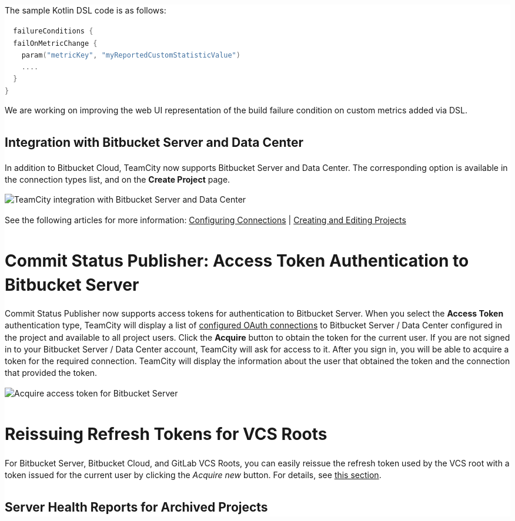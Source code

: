 The sample Kotlin DSL code is as follows:

```Kotlin
  failureConditions {
  failOnMetricChange {
    param("metricKey", "myReportedCustomStatisticValue")
    ....
  }
}
```

We are working on improving the web UI representation of the build failure condition on custom metrics added via DSL.


## Integration with Bitbucket Server and Data Center

In addition to Bitbucket Cloud, TeamCity now supports Bitbucket Server and Data Center. The corresponding option is available in the connection types list, and on the **Create Project** page.

<img src="dk-whatsnew202303-bbserver.png" width="708" alt="TeamCity integration with Bitbucket Server and Data Center"/>

See the following articles for more information: [Configuring Connections](configuring-connections.md#Bitbucket+Server+and+Data+Center) | [Creating and Editing Projects](creating-and-editing-projects.md#Creating+project+pointing+to+Bitbucket)

# Commit Status Publisher: Access Token Authentication to Bitbucket Server

Commit Status Publisher now supports access tokens for authentication to Bitbucket Server.
When you select the **Access Token** authentication type, TeamCity will display
a list of [configured OAuth connections](configuring-connections.md#Bitbucket+Server+and+Data+Center)
to Bitbucket Server / Data Center configured in the project and available to all project users.
Click the **Acquire** button to obtain the token for the current user.
If you are not signed in to your Bitbucket Server / Data Center account, TeamCity will ask for access to it.
After you sign in, you will be able to acquire a token for the required connection.
TeamCity will display the information about the user that obtained the token and the connection that provided the token.

<img src="dk-CSP-BBServerToken.png" width="708" alt="Acquire access token for Bitbucket Server"/>

# Reissuing Refresh Tokens for VCS Roots

For Bitbucket Server, Bitbucket Cloud, and GitLab VCS Roots, you can easily reissue the refresh token used by the VCS root with a token issued for the current user
by clicking the *Acquire new* button. For details, see [this section](git.md#refresh-token).


## Server Health Reports for Archived Projects
